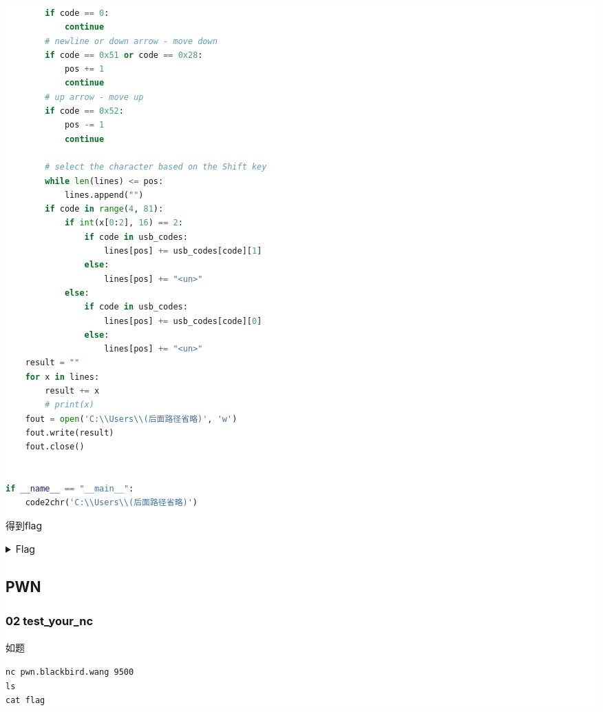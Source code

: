 ```python
        if code == 0:
            continue
        # newline or down arrow - move down
        if code == 0x51 or code == 0x28:
            pos += 1
            continue
        # up arrow - move up
        if code == 0x52:
            pos -= 1
            continue

        # select the character based on the Shift key
        while len(lines) <= pos:
            lines.append("")
        if code in range(4, 81):
            if int(x[0:2], 16) == 2:
                if code in usb_codes:
                    lines[pos] += usb_codes[code][1]
                else:
                    lines[pos] += "<un>"
            else:
                if code in usb_codes:
                    lines[pos] += usb_codes[code][0]
                else:
                    lines[pos] += "<un>"
    result = ""
    for x in lines:
        result += x
        # print(x)
    fout = open('C:\\Users\\(后面路径省略)', 'w')
    fout.write(result)
    fout.close()


if __name__ == "__main__":
    code2chr('C:\\Users\\(后面路径省略)')
```

得到flag

<details><summary>Flag</summary></details>


## PWN

### 02 test_your_nc

如题

```shell
nc pwn.blackbird.wang 9500
ls
cat flag
```
